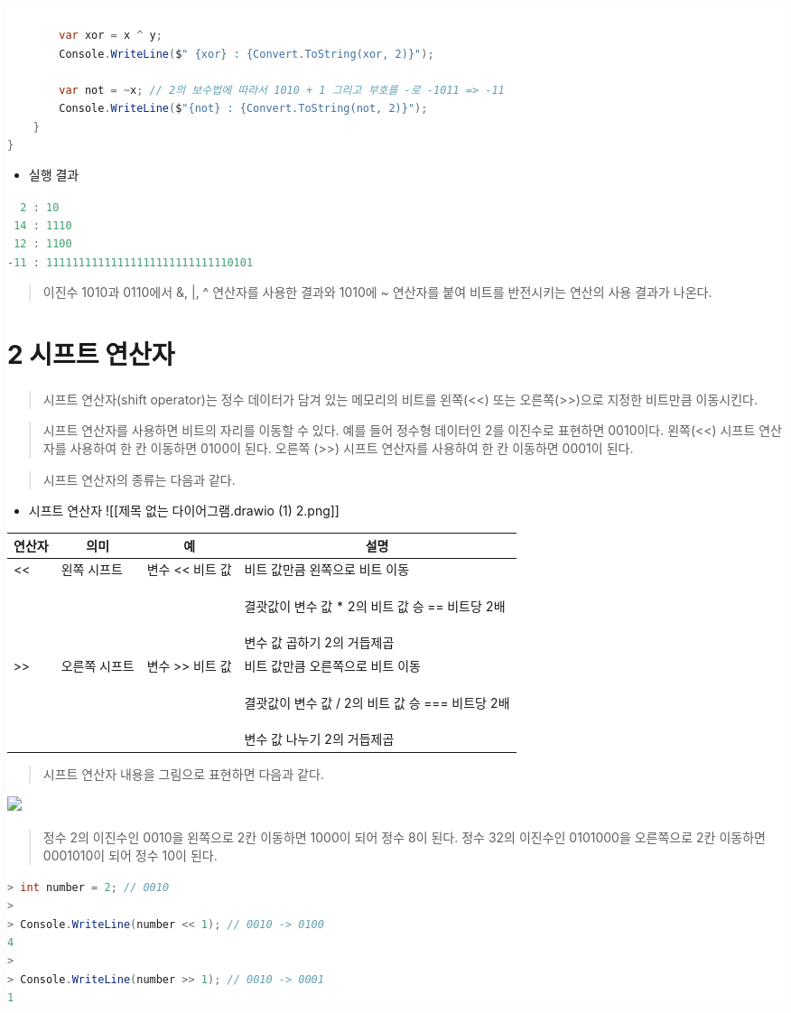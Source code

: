 ```cs

        var xor = x ^ y;
        Console.WriteLine($" {xor} : {Convert.ToString(xor, 2)}");

        var not = ~x; // 2의 보수법에 따라서 1010 + 1 그리고 부호를 -로 -1011 => -11
        Console.WriteLine($"{not} : {Convert.ToString(not, 2)}");
    }
}
```

- 실행 결과

```cs
  2 : 10
 14 : 1110
 12 : 1100
-11 : 11111111111111111111111111110101
```

>이진수 1010과 0110에서 &, |, ^ 연산자를 사용한 결과와 1010에 ~ 연산자를 붙여 비트를 반전시키는 연산의 사용 결과가 나온다. 

# 2 시프트 연산자

>시프트 연산자(shift operator)는 정수 데이터가 담겨 있는 메모리의 비트를 왼쪽(<<) 또는 오른쪽(>>)으로 지정한 비트만큼 이동시킨다. 

>시프트 연산자를 사용하면 비트의 자리를 이동할 수 있다. 예를 들어 정수형 데이터인 2를 이진수로 표현하면 0010이다. 왼쪽(<<) 시프트 연산자를 사용하여 한 칸 이동하면 0100이 된다. 오른쪽 (>>) 시프트 연산자를 사용하여 한 칸 이동하면 0001이 된다.

>시프트 연산자의 종류는 다음과 같다.

- 시프트 연산자
![[제목 없는 다이어그램.drawio (1) 2.png]]

| 연산자 | 의미      | 예          | 설명                                                                                 |
| --- | ------- | ---------- | ---------------------------------------------------------------------------------- |
| <<  | 왼쪽 시프트  | 변수 << 비트 값 | 비트 값만큼 왼쪽으로 비트 이동<br><br>결괏값이 변수 값 * 2의 비트 값 승 == 비트당 2배<br><br>변수 값 곱하기 2의 거듭제곱   |
| >>  | 오른쪽 시프트 | 변수 >> 비트 값 | 비트 값만큼 오른쪽으로 비트 이동<br><br>결괏값이 변수 값 / 2의 비트 값 승 === 비트당 2배<br><br>변수 값 나누기 2의 거듭제곱 |

>시프트 연산자 내용을 그림으로 표현하면 다음과 같다. 

![](https://i.imgur.com/qJ7cWQX.png)

>정수 2의 이진수인 0010을 왼쪽으로 2칸 이동하면 1000이 되어 정수 8이 된다. 정수 32의 이진수인 0101000을 오른쪽으로 2칸 이동하면 0001010이 되어 정수 10이 된다.

```cs
> int number = 2; // 0010
> 
> Console.WriteLine(number << 1); // 0010 -> 0100
4
> 
> Console.WriteLine(number >> 1); // 0010 -> 0001
1
```
